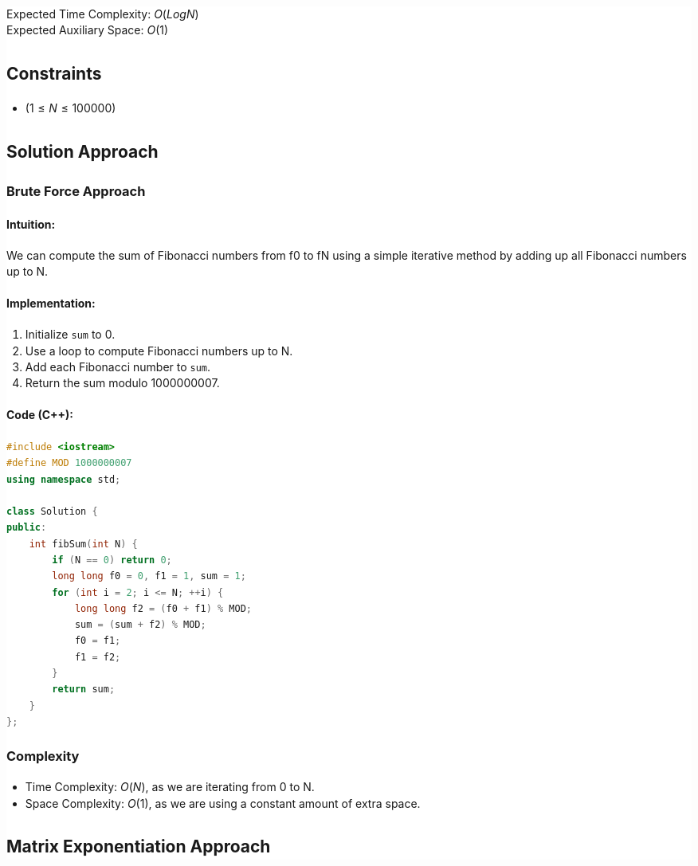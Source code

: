 Expected Time Complexity: $O(LogN)$  
Expected Auxiliary Space: $O(1)$

## Constraints

- $(1 \leq N \leq 100000)$

## Solution Approach

### Brute Force Approach

#### Intuition:

We can compute the sum of Fibonacci numbers from f0 to fN using a simple iterative method by adding up all Fibonacci numbers up to N.

#### Implementation:

1. Initialize `sum` to 0.
2. Use a loop to compute Fibonacci numbers up to N.
3. Add each Fibonacci number to `sum`.
4. Return the sum modulo $1000000007$.

#### Code (C++):

```cpp
#include <iostream>
#define MOD 1000000007
using namespace std;

class Solution {
public:
    int fibSum(int N) {
        if (N == 0) return 0;
        long long f0 = 0, f1 = 1, sum = 1;
        for (int i = 2; i <= N; ++i) {
            long long f2 = (f0 + f1) % MOD;
            sum = (sum + f2) % MOD;
            f0 = f1;
            f1 = f2;
        }
        return sum;
    }
};
```

### Complexity

- Time Complexity: $O(N)$, as we are iterating from 0 to N.
- Space Complexity: $O(1)$, as we are using a constant amount of extra space.

## Matrix Exponentiation Approach
